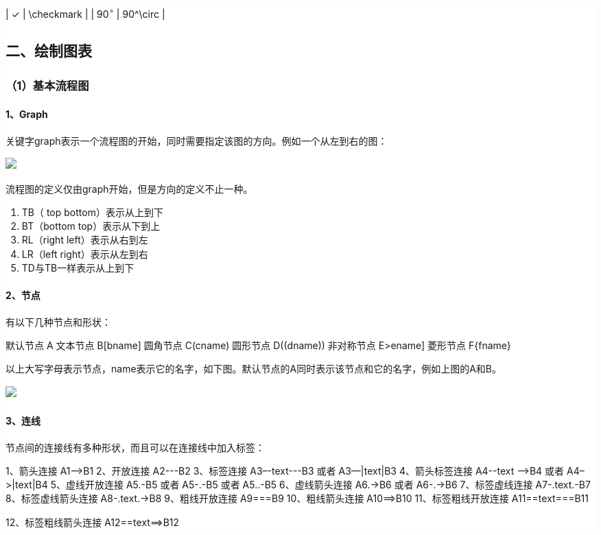 | $\checkmark$   | \checkmark |
| $90^\circ$     | 90^\circ   |

## 二、绘制图表

### （1）基本流程图

#### **1、Graph**

关键字graph表示一个流程图的开始，同时需要指定该图的方向。例如一个从左到右的图：

![](/20170921172303371-1547197940177.png)

流程图的定义仅由graph开始，但是方向的定义不止一种。

1. TB（ top bottom）表示从上到下
2. BT（bottom top）表示从下到上
3. RL（right left）表示从右到左
4. LR（left right）表示从左到右
5. TD与TB一样表示从上到下

#### **2、节点**

有以下几种节点和形状：

默认节点 A
文本节点 B[bname]
圆角节点 C(cname)
圆形节点 D((dname))
非对称节点 E>ename]
菱形节点 F{fname}

以上大写字母表示节点，name表示它的名字，如下图。默认节点的A同时表示该节点和它的名字，例如上图的A和B。

![](/20170921172303371.png)

#### **3、连线**

节点间的连接线有多种形状，而且可以在连接线中加入标签：

1、箭头连接 A1-–>B1
2、开放连接 A2---B2
3、标签连接 A3–-text---B3 或者 A3—|text|B3
4、箭头标签连接 A4--text -->B4 或者 A4–>|text|B4
5、虚线开放连接 A5.-B5 或者 A5-.-B5 或者 A5..-B5
6、虚线箭头连接 A6.->B6 或者 A6-.->B6
7、标签虚线连接 A7-.text.-B7
8、标签虚线箭头连接 A8-.text.->B8
9、粗线开放连接 A9===B9
10、粗线箭头连接 A10==>B10
11、标签粗线开放连接 A11==text===B11

12、标签粗线箭头连接 A12==text==>B12
